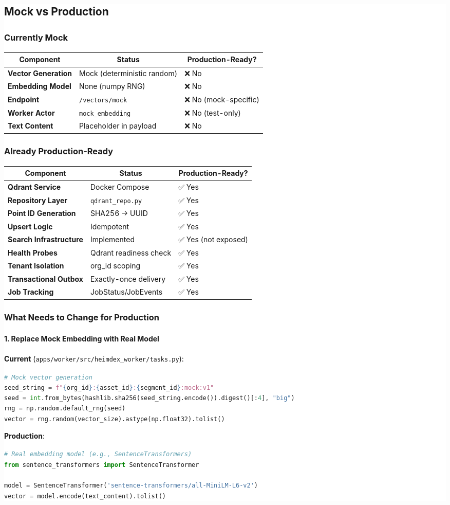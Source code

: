 
## Mock vs Production

### Currently Mock

| Component | Status | Production-Ready? |
|-----------|--------|-------------------|
| **Vector Generation** | Mock (deterministic random) | ❌ No |
| **Embedding Model** | None (numpy RNG) | ❌ No |
| **Endpoint** | `/vectors/mock` | ❌ No (mock-specific) |
| **Worker Actor** | `mock_embedding` | ❌ No (test-only) |
| **Text Content** | Placeholder in payload | ❌ No |

### Already Production-Ready

| Component | Status | Production-Ready? |
|-----------|--------|-------------------|
| **Qdrant Service** | Docker Compose | ✅ Yes |
| **Repository Layer** | `qdrant_repo.py` | ✅ Yes |
| **Point ID Generation** | SHA256 → UUID | ✅ Yes |
| **Upsert Logic** | Idempotent | ✅ Yes |
| **Search Infrastructure** | Implemented | ✅ Yes (not exposed) |
| **Health Probes** | Qdrant readiness check | ✅ Yes |
| **Tenant Isolation** | org_id scoping | ✅ Yes |
| **Transactional Outbox** | Exactly-once delivery | ✅ Yes |
| **Job Tracking** | JobStatus/JobEvents | ✅ Yes |

### What Needs to Change for Production

#### 1. Replace Mock Embedding with Real Model

**Current** (`apps/worker/src/heimdex_worker/tasks.py`):
```python
# Mock vector generation
seed_string = f"{org_id}:{asset_id}:{segment_id}:mock:v1"
seed = int.from_bytes(hashlib.sha256(seed_string.encode()).digest()[:4], "big")
rng = np.random.default_rng(seed)
vector = rng.random(vector_size).astype(np.float32).tolist()
```

**Production**:
```python
# Real embedding model (e.g., SentenceTransformers)
from sentence_transformers import SentenceTransformer

model = SentenceTransformer('sentence-transformers/all-MiniLM-L6-v2')
vector = model.encode(text_content).tolist()
```
